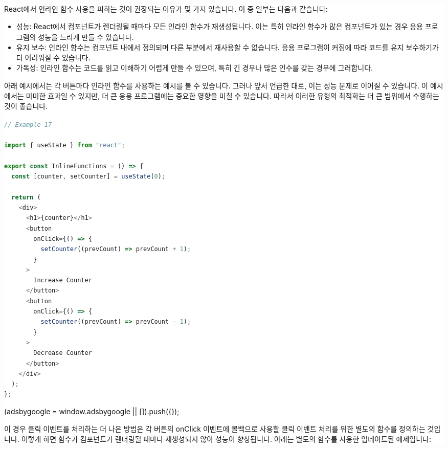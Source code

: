 React에서 인라인 함수 사용을 피하는 것이 권장되는 이유가 몇 가지 있습니다. 이 중 일부는 다음과 같습니다:

- 성능: React에서 컴포넌트가 렌더링될 때마다 모든 인라인 함수가 재생성됩니다. 이는 특히 인라인 함수가 많은 컴포넌트가 있는 경우 응용 프로그램의 성능을 느리게 만들 수 있습니다.
- 유지 보수: 인라인 함수는 컴포넌트 내에서 정의되며 다른 부분에서 재사용할 수 없습니다. 응용 프로그램이 커짐에 따라 코드를 유지 보수하기가 더 어려워질 수 있습니다.
- 가독성: 인라인 함수는 코드를 읽고 이해하기 어렵게 만들 수 있으며, 특히 긴 경우나 많은 인수를 갖는 경우에 그러합니다.

아래 예시에서는 각 버튼마다 인라인 함수를 사용하는 예시를 볼 수 있습니다. 그러나 앞서 언급한 대로, 이는 성능 문제로 이어질 수 있습니다. 이 예시에서는 미미한 효과일 수 있지만, 더 큰 응용 프로그램에는 중요한 영향을 미칠 수 있습니다. 따라서 이러한 유형의 최적화는 더 큰 범위에서 수행하는 것이 좋습니다.

```js
// Example 17

import { useState } from "react";

export const InlineFunctions = () => {
  const [counter, setCounter] = useState(0);

  return (
    <div>
      <h1>{counter}</h1>
      <button
        onClick={() => {
          setCounter((prevCount) => prevCount + 1);
        }
      >
        Increase Counter
      </button>
      <button
        onClick={() => {
          setCounter((prevCount) => prevCount - 1);
        }
      >
        Decrease Counter
      </button>
    </div>
  );
};
```


<ins class="adsbygoogle"
  style="display:block"
  data-ad-client="ca-pub-4877378276818686"
  data-ad-slot="9743150776"
  data-ad-format="auto"
  data-full-width-responsive="true"></ins>
<component is="script">
(adsbygoogle = window.adsbygoogle || []).push({});
</component>

이 경우 클릭 이벤트를 처리하는 더 나은 방법은 각 버튼의 onClick 이벤트에 콜백으로 사용할 클릭 이벤트 처리를 위한 별도의 함수를 정의하는 것입니다. 이렇게 하면 함수가 컴포넌트가 렌더링될 때마다 재생성되지 않아 성능이 향상됩니다. 아래는 별도의 함수를 사용한 업데이트된 예제입니다:
